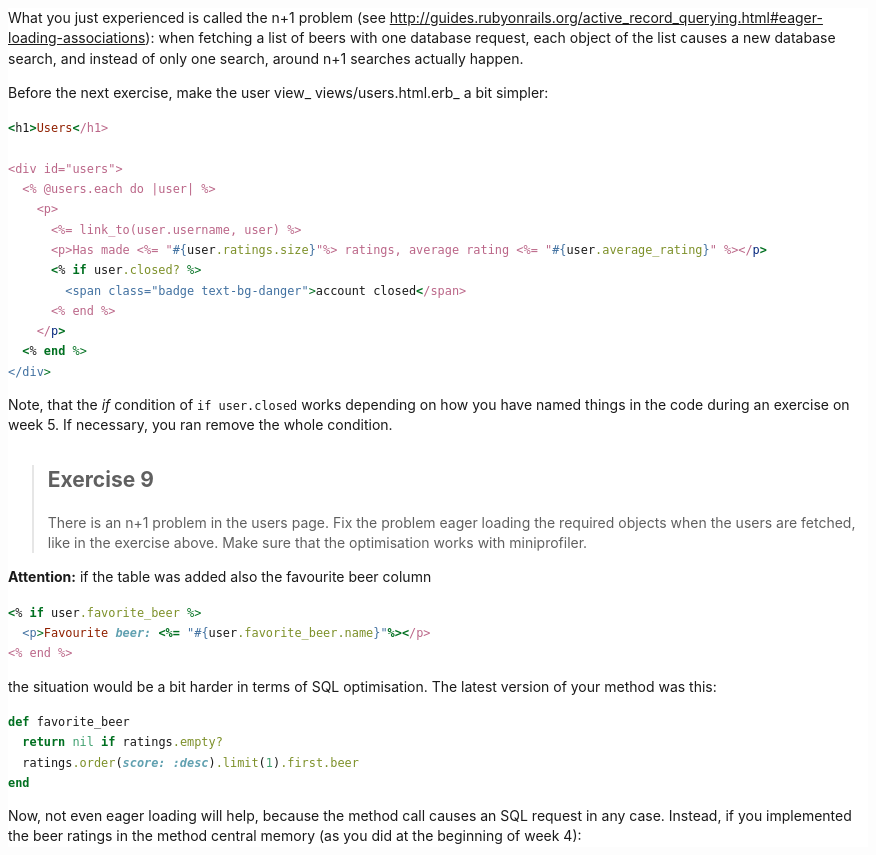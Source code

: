 What you just experienced is called the n+1 problem (see http://guides.rubyonrails.org/active_record_querying.html#eager-loading-associations): when fetching a list of beers with one database request, each object of the list causes a new database search, and instead of only one search, around n+1 searches actually happen.

Before the next exercise, make the user view_ views/users.html.erb_ a bit simpler:

```ruby
<h1>Users</h1>

<div id="users">
  <% @users.each do |user| %>
    <p>
      <%= link_to(user.username, user) %>
      <p>Has made <%= "#{user.ratings.size}"%> ratings, average rating <%= "#{user.average_rating}" %></p>
      <% if user.closed? %>
        <span class="badge text-bg-danger">account closed</span>
      <% end %>
    </p>
  <% end %>
</div>

```

Note, that the _if_ condition of <code>if user.closed</code> works depending on how you have named things in the code during an exercise on week 5. If necessary, you ran remove the whole condition.


>## Exercise 9
>
>There is an n+1 problem in the users page. Fix the problem eager loading the required objects when the users are fetched, like in the exercise above. Make sure that the optimisation works with miniprofiler.


<strong>Attention:</strong> if the table was added also the favourite beer column

```ruby
<% if user.favorite_beer %>
  <p>Favourite beer: <%= "#{user.favorite_beer.name}"%></p>
<% end %>
```

the situation would be a bit harder in terms of SQL optimisation. The latest version of your method was this:

```ruby
def favorite_beer
  return nil if ratings.empty?
  ratings.order(score: :desc).limit(1).first.beer
end
```

Now, not even eager loading will help, because the method call causes an SQL request in any case. Instead, if you implemented the beer ratings in the method central memory (as you did at the beginning of week 4):
